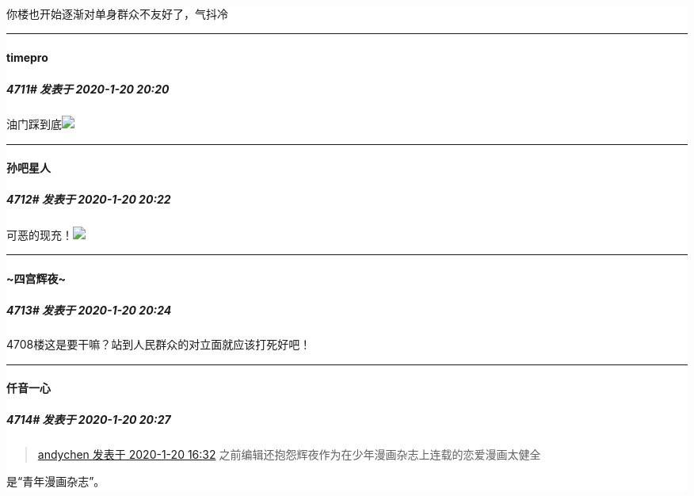 


你楼也开始逐渐对单身群众不友好了，气抖冷







-----

####  timepro  
##### 4711#       发表于 2020-1-20 20:20




油门踩到底<img src="https://static.saraba1st.com/image/smiley/face2017/067.png" referrerpolicy="no-referrer">







-----

####  孙吧星人  
##### 4712#       发表于 2020-1-20 20:22




可恶的现充！<img src="https://static.saraba1st.com/image/smiley/face2017/143.png" referrerpolicy="no-referrer">







-----

####  ~四宫辉夜~  
##### 4713#       发表于 2020-1-20 20:24




4708楼这是要干嘛？站到人民群众的对立面就应该打死好吧！







-----

####  仟音一心  
##### 4714#       发表于 2020-1-20 20:27



<blockquote><a href="httphttps://bbs.saraba1st.com/2b/forum.php?mod=redirect&amp;goto=findpost&amp;pid=46205211&amp;ptid=1485855" target="_blank">andychen 发表于 2020-1-20 16:32</a>
之前编辑还抱怨辉夜作为在少年漫画杂志上连载的恋爱漫画太健全</blockquote>
是“青年漫画杂志”。
